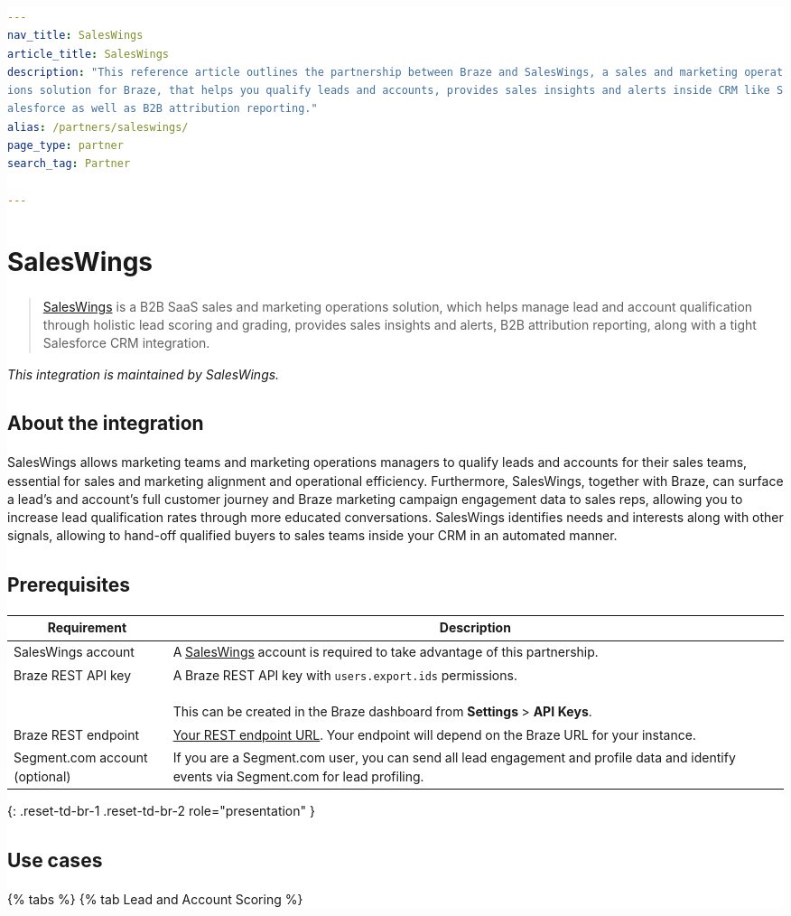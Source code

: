 ```yaml
---
nav_title: SalesWings
article_title: SalesWings
description: "This reference article outlines the partnership between Braze and SalesWings, a sales and marketing operations solution for Braze, that helps you qualify leads and accounts, provides sales insights and alerts inside CRM like Salesforce as well as B2B attribution reporting."
alias: /partners/saleswings/
page_type: partner
search_tag: Partner

---
```


# SalesWings

> [SalesWings](https://www.saleswingsapp.com/?utm_source=braze&utm_campaign=technicaldocs) is a B2B SaaS sales and marketing operations solution, which helps manage lead and account qualification through holistic lead scoring and grading, provides sales insights and alerts, B2B attribution reporting, along with a tight Salesforce CRM integration.

_This integration is maintained by SalesWings._

## About the integration

SalesWings allows marketing teams and marketing operations managers to qualify leads and accounts for their sales teams, essential for sales and marketing alignment and operational efficiency. Furthermore, SalesWings, together with Braze, can surface a lead’s and account’s full customer journey and Braze marketing campaign engagement data to sales reps, allowing you to increase lead qualification rates through more educated conversations. SalesWings identifies needs and interests along with other signals, allowing to hand-off qualified buyers to sales teams inside your CRM in an automated manner.

## Prerequisites
 
| Requirement | Description |
| ----------- | ----------- |
| SalesWings account | A [SalesWings](https://www.saleswingsapp.com/?utm_source=braze&utm_campaign=technicaldocs) account is required to take advantage of this partnership. |
| Braze REST API key | A Braze REST API key with `users.export.ids` permissions. <br><br> This can be created in the Braze dashboard from **Settings** > **API Keys**. |
| Braze REST endpoint | [Your REST endpoint URL]({{site.baseurl}}/developer_guide/rest_api/basics/#endpoints). Your endpoint will depend on the Braze URL for your instance. |
| Segment.com account (optional) | If you are a Segment.com user, you can send all lead engagement and profile data and identify events via Segment.com for lead profiling. |
{: .reset-td-br-1 .reset-td-br-2 role="presentation" }

## Use cases

{% tabs %}
{% tab Lead and Account Scoring %}
